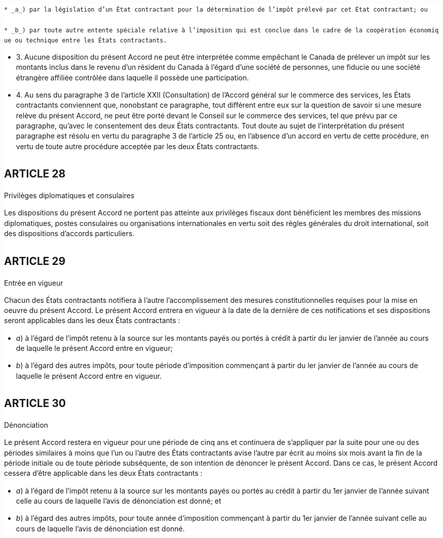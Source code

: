     * _a_) par la législation d’un État contractant pour la détermination de l’impôt prélevé par cet État contractant; ou

    * _b_) par toute autre entente spéciale relative à l’imposition qui est conclue dans le cadre de la coopération économique ou technique entre les États contractants.

  * 3. Aucune disposition du présent Accord ne peut être interprétée comme empêchant le Canada de prélever un impôt sur les montants inclus dans le revenu d’un résident du Canada à l’égard d’une société de personnes, une fiducie ou une société étrangère affiliée contrôlée dans laquelle il possède une participation.

  * 4. Au sens du paragraphe 3 de l’article XXII (Consultation) de l’Accord général sur le commerce des services, les États contractants conviennent que, nonobstant ce paragraphe, tout différent entre eux sur la question de savoir si une mesure relève du présent Accord, ne peut être porté devant le Conseil sur le commerce des services, tel que prévu par ce paragraphe, qu’avec le consentement des deux États contractants. Tout doute au sujet de l’interprétation du présent paragraphe est résolu en vertu du paragraphe 3 de l’article 25 ou, en l’absence d’un accord en vertu de cette procédure, en vertu de toute autre procédure acceptée par les deux États contractants.

## ARTICLE 28  
Privilèges diplomatiques et consulaires

Les dispositions du présent Accord ne portent pas atteinte aux privilèges fiscaux dont bénéficient les membres des missions diplomatiques, postes consulaires ou organisations internationales en vertu soit des règles générales du droit international, soit des dispositions d’accords particuliers.

## ARTICLE 29  
Entrée en vigueur

Chacun des États contractants notifiera à l’autre l’accomplissement des mesures constitutionnelles requises pour la mise en oeuvre du présent Accord. Le présent Accord entrera en vigueur à la date de la dernière de ces notifications et ses dispositions seront applicables dans les deux États contractants :

  * _a_) à l’égard de l’impôt retenu à la source sur les montants payés ou portés à crédit à partir du ler janvier de l’année au cours de laquelle le présent Accord entre en vigueur;

  * _b_) à l’égard des autres impôts, pour toute période d’imposition commençant à partir du ler janvier de l’année au cours de laquelle le présent Accord entre en vigueur.

## ARTICLE 30  
Dénonciation

Le présent Accord restera en vigueur pour une période de cinq ans et continuera de s’appliquer par la suite pour une ou des périodes similaires à moins que l’un ou l’autre des États contractants avise l’autre par écrit au moins six mois avant la fin de la période initiale ou de toute période subséquente, de son intention de dénoncer le présent Accord. Dans ce cas, le présent Accord cessera d’être applicable dans les deux États contractants :

  * _a_) à l’égard de l’impôt retenu à la source sur les montants payés ou portés au crédit à partir du 1er janvier de l’année suivant celle au cours de laquelle l’avis de dénonciation est donné; et

  * _b_) à l’égard des autres impôts, pour toute année d’imposition commençant à partir du 1er janvier de l’année suivant celle au cours de laquelle l’avis de dénonciation est donné.
